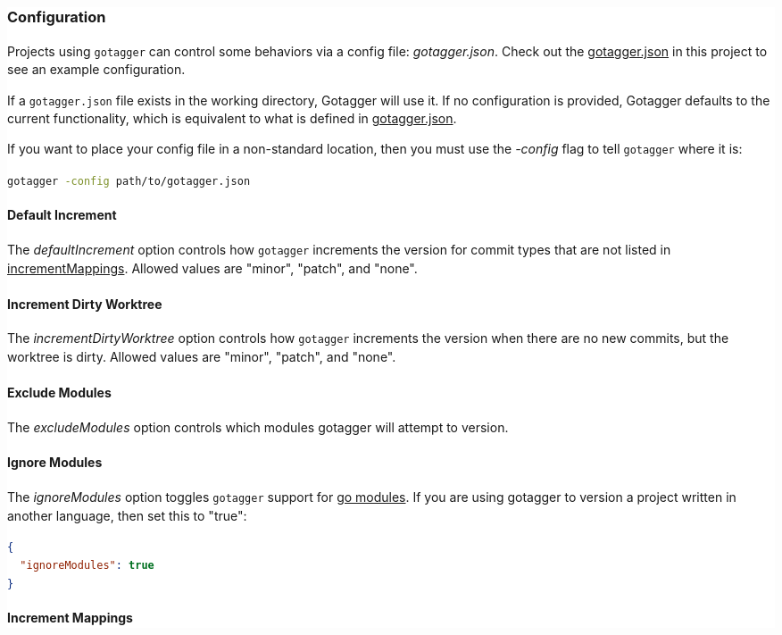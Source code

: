 ### Configuration

Projects using `gotagger` can control some behaviors via a config file:
*gotagger.json*.
Check out the [gotagger.json](./gotagger.json) in this project
to see an example configuration.

If a `gotagger.json` file exists in the working directory,
Gotagger will use it.
If no configuration is provided,
Gotagger defaults to the current functionality,
which is equivalent to what is defined in
[gotagger.json](gotagger.json).

If you want to place your config file in a non-standard location,
then you must use the *-config* flag to tell `gotagger` where it is:

```bash
gotagger -config path/to/gotagger.json
```

#### Default Increment

The *defaultIncrement* option
controls how `gotagger` increments the version
for commit types that are not listed in [incrementMappings](#increment-mappings).
Allowed values are "minor", "patch", and "none".

#### Increment Dirty Worktree

The *incrementDirtyWorktree* option
controls how `gotagger` increments the version
when there are no new commits,
but the worktree is dirty.
Allowed values are "minor", "patch", and "none".

#### Exclude Modules

The *excludeModules* option
controls which modules gotagger will attempt to version.

#### Ignore Modules

The *ignoreModules* option
toggles `gotagger` support for [go modules](#go-module-support).
If you are using gotagger to version a project written in another language,
then set this to "true":

```json
{
  "ignoreModules": true
}
```

#### Increment Mappings
